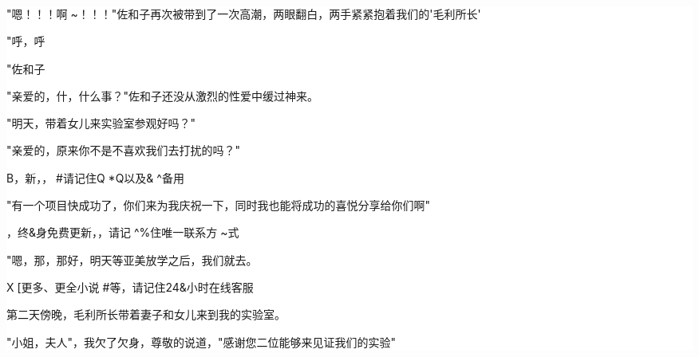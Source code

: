 



"嗯！！！啊 ~！！！"佐和子再次被带到了一次高潮，两眼翻白，两手紧紧抱着我们的'毛利所长'





"呼，呼







"佐和子





"亲爱的，什，什么事？"佐和子还没从激烈的性爱中缓过神来。







"明天，带着女儿来实验室参观好吗？"





"亲爱的，原来你不是不喜欢我们去打扰的吗？"



B，新，， #请记住Q *Q以及& ^备用





"有一个项目快成功了，你们来为我庆祝一下，同时我也能将成功的喜悦分享给你们啊"



，终&身免费更新，，请记 ^%住唯一联系方 ~式





"嗯，那，那好，明天等亚美放学之后，我们就去。





X [更多、更全小说 #等，请记住24&小时在线客服



第二天傍晚，毛利所长带着妻子和女儿来到我的实验室。





"小姐，夫人"，我欠了欠身，尊敬的说道，"感谢您二位能够来见证我们的实验"






